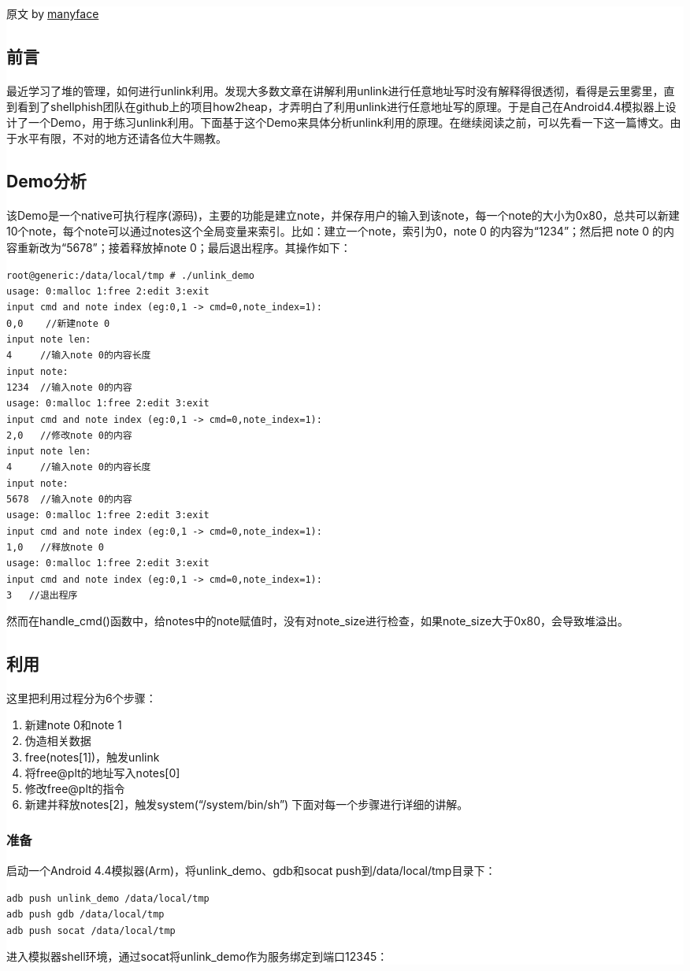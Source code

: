 原文 by [manyface](http://manyface.github.io/2016/05/19/AndroidHeapUnlinkExploitPractice/?spm=a313e.7916648.0.0.ceAf31)  
## 前言
最近学习了堆的管理，如何进行unlink利用。发现大多数文章在讲解利用unlink进行任意地址写时没有解释得很透彻，看得是云里雾里，直到看到了shellphish团队在github上的项目how2heap，才弄明白了利用unlink进行任意地址写的原理。于是自己在Android4.4模拟器上设计了一个Demo，用于练习unlink利用。下面基于这个Demo来具体分析unlink利用的原理。在继续阅读之前，可以先看一下这一篇博文。由于水平有限，不对的地方还请各位大牛赐教。  

## Demo分析
该Demo是一个native可执行程序(源码)，主要的功能是建立note，并保存用户的输入到该note，每一个note的大小为0x80，总共可以新建10个note，每个note可以通过notes这个全局变量来索引。比如：建立一个note，索引为0，note 0 的内容为“1234”；然后把 note 0 的内容重新改为“5678”；接着释放掉note 0；最后退出程序。其操作如下：  
```
root@generic:/data/local/tmp # ./unlink_demo
usage: 0:malloc 1:free 2:edit 3:exit
input cmd and note index (eg:0,1 -> cmd=0,note_index=1):
0,0    //新建note 0
input note len:
4     //输入note 0的内容长度
input note:
1234  //输入note 0的内容
usage: 0:malloc 1:free 2:edit 3:exit
input cmd and note index (eg:0,1 -> cmd=0,note_index=1):
2,0   //修改note 0的内容
input note len:
4     //输入note 0的内容长度
input note:
5678  //输入note 0的内容
usage: 0:malloc 1:free 2:edit 3:exit
input cmd and note index (eg:0,1 -> cmd=0,note_index=1):
1,0   //释放note 0
usage: 0:malloc 1:free 2:edit 3:exit
input cmd and note index (eg:0,1 -> cmd=0,note_index=1):
3   //退出程序
```
然而在handle_cmd()函数中，给notes中的note赋值时，没有对note_size进行检查，如果note_size大于0x80，会导致堆溢出。  

## 利用
这里把利用过程分为6个步骤：    

1. 新建note 0和note 1
2. 伪造相关数据
3. free(notes[1])，触发unlink
4. 将free@plt的地址写入notes[0]
5. 修改free@plt的指令
6. 新建并释放notes[2]，触发system(“/system/bin/sh”)
下面对每一个步骤进行详细的讲解。  

### 准备
启动一个Android 4.4模拟器(Arm)，将unlink_demo、gdb和socat push到/data/local/tmp目录下：  
```
adb push unlink_demo /data/local/tmp
adb push gdb /data/local/tmp
adb push socat /data/local/tmp
```
进入模拟器shell环境，通过socat将unlink_demo作为服务绑定到端口12345：  
